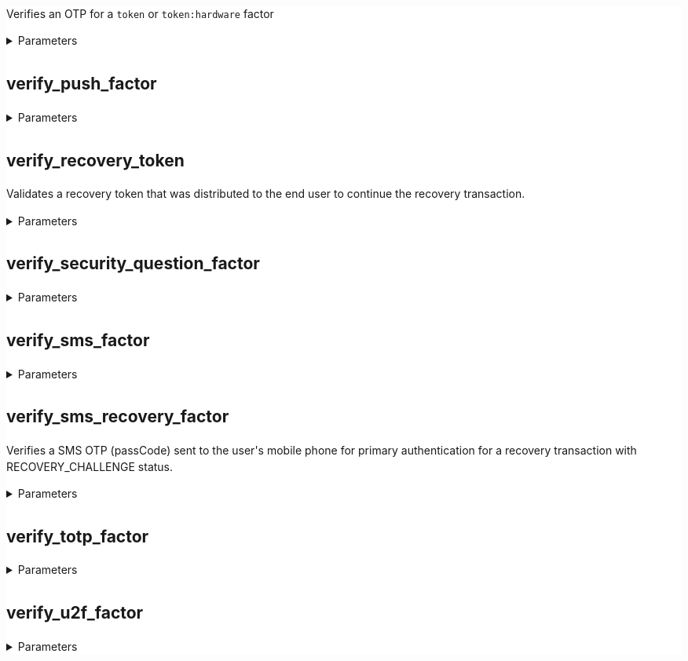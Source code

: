 Verifies an OTP for a `token` or `token:hardware` factor

<details><summary>Parameters</summary></details>

## verify_push_factor



<details><summary>Parameters</summary></details>

## verify_recovery_token

Validates a recovery token that was distributed to the end user to continue the recovery transaction.

<details><summary>Parameters</summary></details>

## verify_security_question_factor



<details><summary>Parameters</summary></details>

## verify_sms_factor



<details><summary>Parameters</summary></details>

## verify_sms_recovery_factor

Verifies a SMS OTP (passCode) sent to the user's mobile phone for primary authentication for a recovery transaction with RECOVERY_CHALLENGE status.

<details><summary>Parameters</summary></details>

## verify_totp_factor



<details><summary>Parameters</summary></details>

## verify_u2f_factor



<details><summary>Parameters</summary></details>

